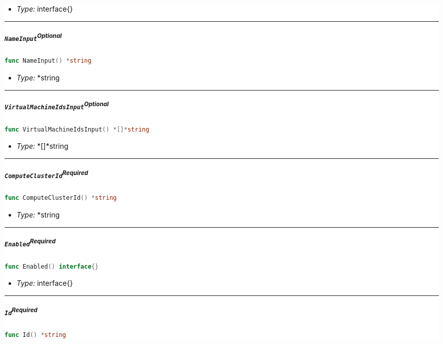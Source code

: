 - *Type:* interface{}

---

##### `NameInput`<sup>Optional</sup> <a name="NameInput" id="@cdktf/provider-vsphere.computeClusterVmAntiAffinityRule.ComputeClusterVmAntiAffinityRule.property.nameInput"></a>

```go
func NameInput() *string
```

- *Type:* *string

---

##### `VirtualMachineIdsInput`<sup>Optional</sup> <a name="VirtualMachineIdsInput" id="@cdktf/provider-vsphere.computeClusterVmAntiAffinityRule.ComputeClusterVmAntiAffinityRule.property.virtualMachineIdsInput"></a>

```go
func VirtualMachineIdsInput() *[]*string
```

- *Type:* *[]*string

---

##### `ComputeClusterId`<sup>Required</sup> <a name="ComputeClusterId" id="@cdktf/provider-vsphere.computeClusterVmAntiAffinityRule.ComputeClusterVmAntiAffinityRule.property.computeClusterId"></a>

```go
func ComputeClusterId() *string
```

- *Type:* *string

---

##### `Enabled`<sup>Required</sup> <a name="Enabled" id="@cdktf/provider-vsphere.computeClusterVmAntiAffinityRule.ComputeClusterVmAntiAffinityRule.property.enabled"></a>

```go
func Enabled() interface{}
```

- *Type:* interface{}

---

##### `Id`<sup>Required</sup> <a name="Id" id="@cdktf/provider-vsphere.computeClusterVmAntiAffinityRule.ComputeClusterVmAntiAffinityRule.property.id"></a>

```go
func Id() *string
```
